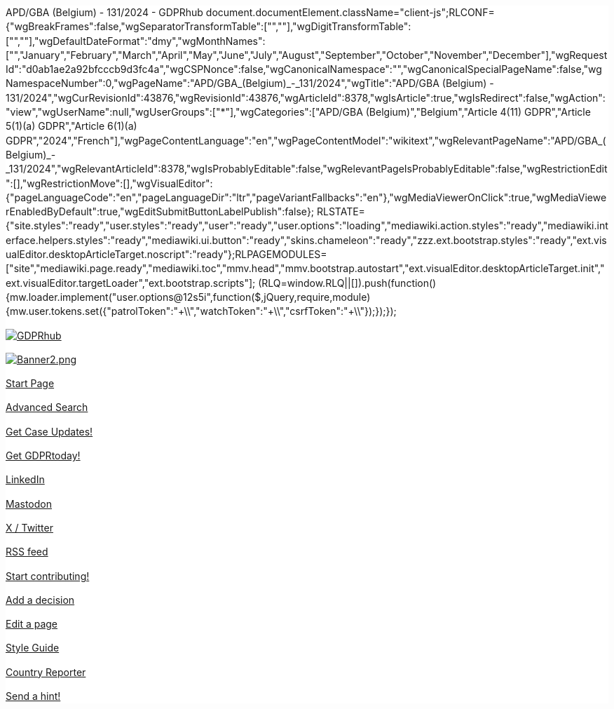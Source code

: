  APD/GBA (Belgium) - 131/2024 - GDPRhub document.documentElement.className="client-js";RLCONF={"wgBreakFrames":false,"wgSeparatorTransformTable":\["",""\],"wgDigitTransformTable":\["",""\],"wgDefaultDateFormat":"dmy","wgMonthNames":\["","January","February","March","April","May","June","July","August","September","October","November","December"\],"wgRequestId":"d0ab1ae2a92bfcccb9d3fc4a","wgCSPNonce":false,"wgCanonicalNamespace":"","wgCanonicalSpecialPageName":false,"wgNamespaceNumber":0,"wgPageName":"APD/GBA\_(Belgium)\_-\_131/2024","wgTitle":"APD/GBA (Belgium) - 131/2024","wgCurRevisionId":43876,"wgRevisionId":43876,"wgArticleId":8378,"wgIsArticle":true,"wgIsRedirect":false,"wgAction":"view","wgUserName":null,"wgUserGroups":\["\*"\],"wgCategories":\["APD/GBA (Belgium)","Belgium","Article 4(11) GDPR","Article 5(1)(a) GDPR","Article 6(1)(a) GDPR","2024","French"\],"wgPageContentLanguage":"en","wgPageContentModel":"wikitext","wgRelevantPageName":"APD/GBA\_(Belgium)\_-\_131/2024","wgRelevantArticleId":8378,"wgIsProbablyEditable":false,"wgRelevantPageIsProbablyEditable":false,"wgRestrictionEdit":\[\],"wgRestrictionMove":\[\],"wgVisualEditor":{"pageLanguageCode":"en","pageLanguageDir":"ltr","pageVariantFallbacks":"en"},"wgMediaViewerOnClick":true,"wgMediaViewerEnabledByDefault":true,"wgEditSubmitButtonLabelPublish":false}; RLSTATE={"site.styles":"ready","user.styles":"ready","user":"ready","user.options":"loading","mediawiki.action.styles":"ready","mediawiki.interface.helpers.styles":"ready","mediawiki.ui.button":"ready","skins.chameleon":"ready","zzz.ext.bootstrap.styles":"ready","ext.visualEditor.desktopArticleTarget.noscript":"ready"};RLPAGEMODULES=\["site","mediawiki.page.ready","mediawiki.toc","mmv.head","mmv.bootstrap.autostart","ext.visualEditor.desktopArticleTarget.init","ext.visualEditor.targetLoader","ext.bootstrap.scripts"\]; (RLQ=window.RLQ||\[\]).push(function(){mw.loader.implement("user.options@12s5i",function($,jQuery,require,module){mw.user.tokens.set({"patrolToken":"+\\\\","watchToken":"+\\\\","csrfToken":"+\\\\"});});});                    

[![GDPRhub](/images/gdprhub_v5_150.png)](/index.php?title=Welcome_to_GDPRhub "Visit the main page")

[![Banner2.png](/images/5/57/Banner2.png)](https://gdprhub.eu/index.php?title=GDPRtoday)

[Start Page](/index.php?title=Welcome_to_GDPRhub)

[Advanced Search](/index.php?title=Advanced_Search)

[Get Case Updates!](#)

[Get GDPRtoday!](/index.php?title=GDPRtoday)

[LinkedIn](https://www.linkedin.com/showcase/gdprhub)

[Mastodon](https://mastodon.social/@GDPRhub)

[X / Twitter](https://www.twitter.com/GDPRhub)

[RSS feed](https://gdprhub.eu/index.php?title=Special:NewPages&feed=atom&hideredirs=1&limit=10&render=1)

[Start contributing!](#)

[Add a decision](/index.php?title=How_to_add_a_new_decision)

[Edit a page](/index.php?title=How_to_edit_a_page_on_GDPRhub)

[Style Guide](/index.php?title=GDPRhub_style_guide)

[Country Reporter](https://gdprmgmt.noyb.eu/become_country_reporter)

[Send a hint!](mailto:GDPRhub@noyb.eu?subject=GDPRhub%20-%20hint&body=Thank%20you%20for%20sending%20us%20a%20hint!%0A%0AIf%20you%20want%20to%20send%20us%20details%20about%20a%20case%20that%20is%20not%20on%20GDPRhub%20yet%2C%20please%20fill%20out%20the%20form%20below!%0AIf%20you%20want%20to%20send%20us%20any%20other%20information%2C%20just%20delete%20this%20text.%0A%0A%3D%3D%3D%20General%20Details%20%3D%3D%3D%0A%0ALink%20to%20the%20decision%20\(attach%20document%20if%20not%20public\)%3A%0ADPA%2FCourt%3A%0ACountry%3A%0ADate%3A%0A%0A%3D%3D%3D%20Factual%20Summary%20in%20English%20%3D%3D%3D%0A%0A-%3E%20What%20happened%20in%20this%20case%3F%0A%0A%3D%3D%3D%20Summary%20of%20the%20Dispute%20in%20English%20%3D%3D%3D%0A%0A-%3E%20What%20was%20the%20core%20dispute%20about%3F%0A%0A%3D%3D%3D%20Summary%20of%20the%20Holding%20in%20English%20%3D%3D%3D%0A%0A-%3E%20What%20is%20the%20core%20take%20away%20from%20the%20decision%3F%0A%0A%0AThank%20you%20for%20your%20support!%0Anoyb.eu%20team)
